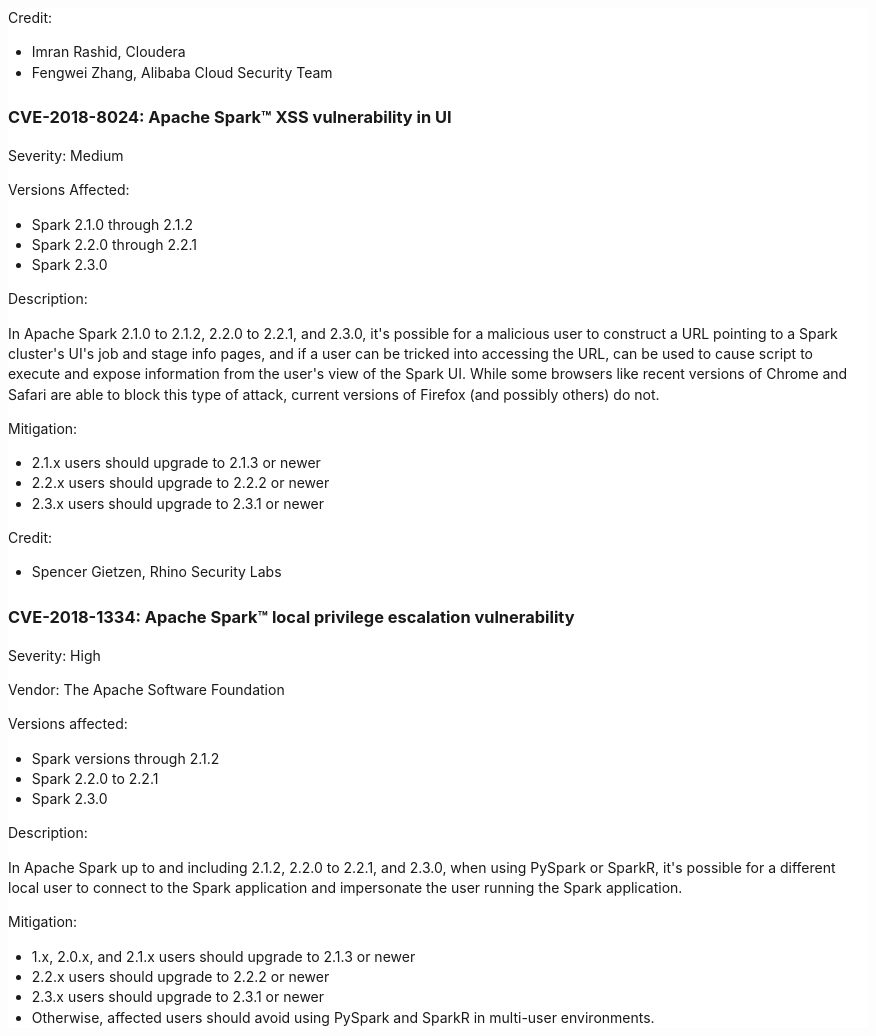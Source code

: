 Credit:

- Imran Rashid, Cloudera
- Fengwei Zhang, Alibaba Cloud Security Team


<h3 id="CVE-2018-8024">CVE-2018-8024: Apache Spark<span class="tm">&trade;</span> XSS vulnerability in UI</h3>

Severity: Medium

Versions Affected:

- Spark 2.1.0 through 2.1.2
- Spark 2.2.0 through 2.2.1
- Spark 2.3.0

Description:

In Apache Spark 2.1.0 to 2.1.2, 2.2.0 to 2.2.1, and 2.3.0, it's possible for a malicious 
user to construct a URL pointing to a Spark cluster's UI's job and stage info pages, and if a user can 
be tricked into accessing the URL, can be used to cause script to execute and expose information from 
the user's view of the Spark UI. While some browsers like recent versions of Chrome and Safari are 
able to block this type of attack, current versions of Firefox (and possibly others) do not.

Mitigation:

- 2.1.x users should upgrade to 2.1.3 or newer
- 2.2.x users should upgrade to 2.2.2 or newer
- 2.3.x users should upgrade to 2.3.1 or newer

Credit:

- Spencer Gietzen, Rhino Security Labs

<h3 id="CVE-2018-1334">CVE-2018-1334: Apache Spark<span class="tm">&trade;</span> local privilege escalation vulnerability</h3>

Severity: High

Vendor: The Apache Software Foundation

Versions affected:

- Spark versions through 2.1.2
- Spark 2.2.0 to 2.2.1
- Spark 2.3.0

Description:

In Apache Spark up to and including 2.1.2, 2.2.0 to 2.2.1, and 2.3.0, when using PySpark or SparkR, 
it's possible for a different local user to connect to the Spark application and impersonate the 
user running the Spark application.

Mitigation:

- 1.x, 2.0.x, and 2.1.x users should upgrade to 2.1.3 or newer
- 2.2.x users should upgrade to 2.2.2 or newer
- 2.3.x users should upgrade to 2.3.1 or newer
- Otherwise, affected users should avoid using PySpark and SparkR in multi-user environments.
